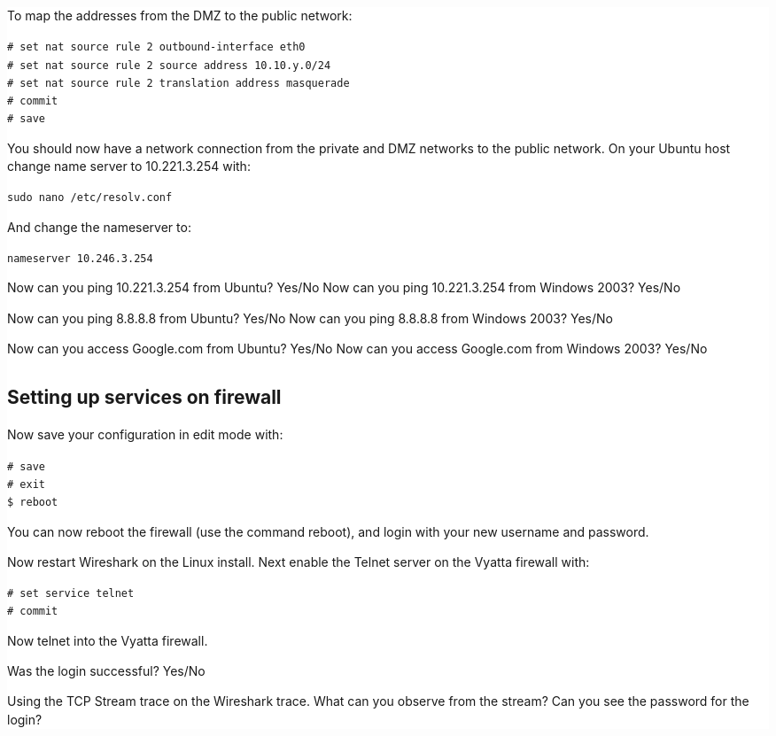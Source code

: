 To map the addresses from the DMZ to the public network:

```
# set nat source rule 2 outbound-interface eth0
# set nat source rule 2 source address 10.10.y.0/24
# set nat source rule 2 translation address masquerade
# commit
# save
```

You should now have a network connection from the private and DMZ networks to the public network. On your Ubuntu host change name server to 10.221.3.254 with:

```
sudo nano /etc/resolv.conf
```

And change the nameserver to:

```
nameserver 10.246.3.254
```

Now can you ping 10.221.3.254 from Ubuntu? Yes/No
Now can you ping 10.221.3.254 from Windows 2003? Yes/No

Now can you ping 8.8.8.8 from Ubuntu? Yes/No
Now can you ping 8.8.8.8 from Windows 2003? Yes/No

Now can you access Google.com from Ubuntu? Yes/No
Now can you access Google.com from Windows 2003? Yes/No

## Setting up services on firewall
Now save your configuration in edit mode with:

```
# save
# exit
$ reboot
```

You can now reboot the firewall (use the command reboot), and login with your new username and password.

Now restart Wireshark on the Linux install. Next enable the Telnet server on the Vyatta firewall with:

```
# set service telnet
# commit
```

Now telnet into the Vyatta firewall.

Was the login successful? Yes/No

Using the TCP Stream trace on the Wireshark trace. What can you observe from the stream? Can you see the password for the login?

